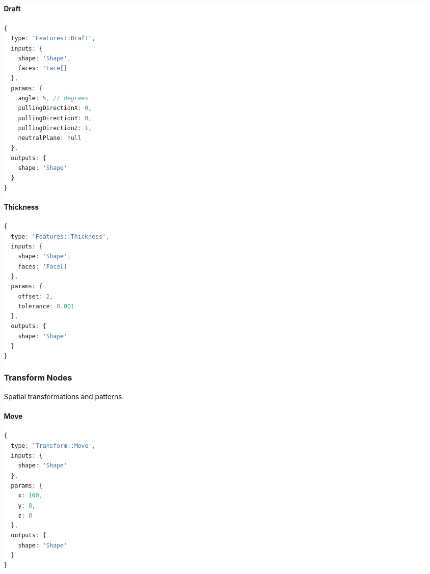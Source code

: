 #### Draft
```typescript
{
  type: 'Features::Draft',
  inputs: {
    shape: 'Shape',
    faces: 'Face[]'
  },
  params: {
    angle: 5, // degrees
    pullingDirectionX: 0,
    pullingDirectionY: 0,
    pullingDirectionZ: 1,
    neutralPlane: null
  },
  outputs: {
    shape: 'Shape'
  }
}
```

#### Thickness
```typescript
{
  type: 'Features::Thickness',
  inputs: {
    shape: 'Shape',
    faces: 'Face[]'
  },
  params: {
    offset: 2,
    tolerance: 0.001
  },
  outputs: {
    shape: 'Shape'
  }
}
```

### Transform Nodes

Spatial transformations and patterns.

#### Move
```typescript
{
  type: 'Transform::Move',
  inputs: {
    shape: 'Shape'
  },
  params: {
    x: 100,
    y: 0,
    z: 0
  },
  outputs: {
    shape: 'Shape'
  }
}
```
